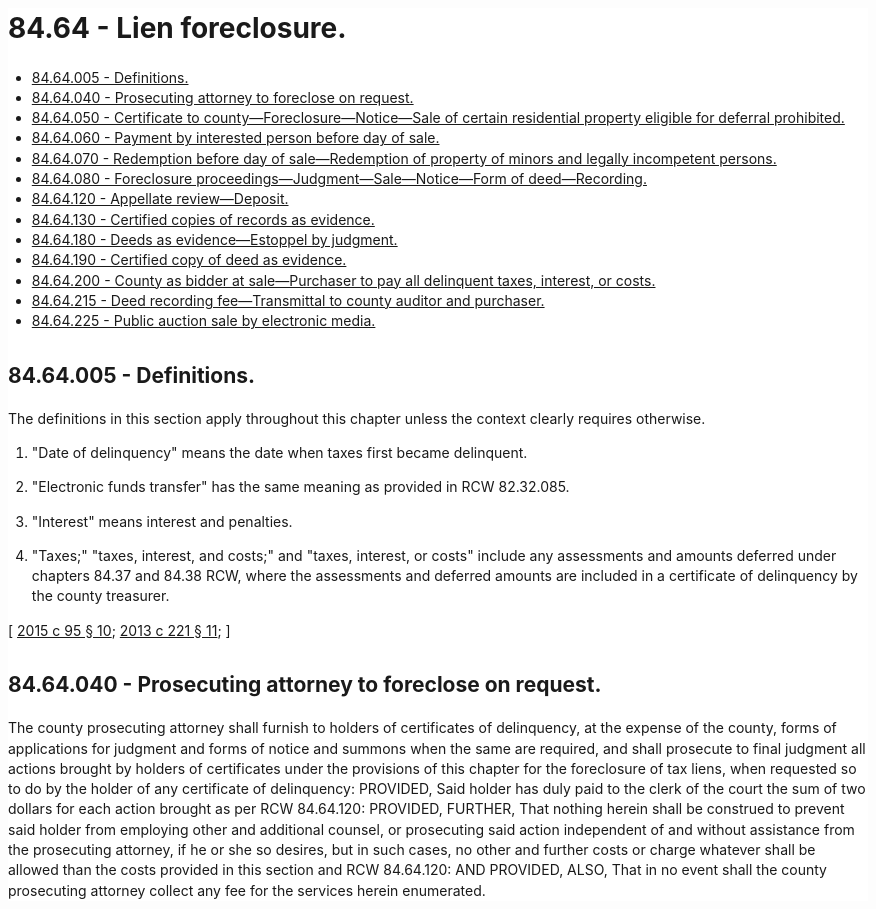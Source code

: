 # 84.64 - Lien foreclosure.
* [84.64.005 - Definitions.](#8464005---definitions)
* [84.64.040 - Prosecuting attorney to foreclose on request.](#8464040---prosecuting-attorney-to-foreclose-on-request)
* [84.64.050 - Certificate to county—Foreclosure—Notice—Sale of certain residential property eligible for deferral prohibited.](#8464050---certificate-to-countyforeclosurenoticesale-of-certain-residential-property-eligible-for-deferral-prohibited)
* [84.64.060 - Payment by interested person before day of sale.](#8464060---payment-by-interested-person-before-day-of-sale)
* [84.64.070 - Redemption before day of sale—Redemption of property of minors and legally incompetent persons.](#8464070---redemption-before-day-of-saleredemption-of-property-of-minors-and-legally-incompetent-persons)
* [84.64.080 - Foreclosure proceedings—Judgment—Sale—Notice—Form of deed—Recording.](#8464080---foreclosure-proceedingsjudgmentsalenoticeform-of-deedrecording)
* [84.64.120 - Appellate review—Deposit.](#8464120---appellate-reviewdeposit)
* [84.64.130 - Certified copies of records as evidence.](#8464130---certified-copies-of-records-as-evidence)
* [84.64.180 - Deeds as evidence—Estoppel by judgment.](#8464180---deeds-as-evidenceestoppel-by-judgment)
* [84.64.190 - Certified copy of deed as evidence.](#8464190---certified-copy-of-deed-as-evidence)
* [84.64.200 - County as bidder at sale—Purchaser to pay all delinquent taxes, interest, or costs.](#8464200---county-as-bidder-at-salepurchaser-to-pay-all-delinquent-taxes-interest-or-costs)
* [84.64.215 - Deed recording fee—Transmittal to county auditor and purchaser.](#8464215---deed-recording-feetransmittal-to-county-auditor-and-purchaser)
* [84.64.225 - Public auction sale by electronic media.](#8464225---public-auction-sale-by-electronic-media)
## 84.64.005 - Definitions.
The definitions in this section apply throughout this chapter unless the context clearly requires otherwise.

1. "Date of delinquency" means the date when taxes first became delinquent.

2. "Electronic funds transfer" has the same meaning as provided in RCW 82.32.085.

3. "Interest" means interest and penalties.

4. "Taxes;" "taxes, interest, and costs;" and "taxes, interest, or costs" include any assessments and amounts deferred under chapters 84.37 and 84.38 RCW, where the assessments and deferred amounts are included in a certificate of delinquency by the county treasurer.

\[ [2015 c 95 § 10](http://lawfilesext.leg.wa.gov/biennium/2015-16/Pdf/Bills/Session%20Laws/Senate/5768.SL.pdf?cite=2015%20c%2095%20§%2010); [2013 c 221 § 11](http://lawfilesext.leg.wa.gov/biennium/2013-14/Pdf/Bills/Session%20Laws/House/1421.SL.pdf?cite=2013%20c%20221%20§%2011); \]

## 84.64.040 - Prosecuting attorney to foreclose on request.
The county prosecuting attorney shall furnish to holders of certificates of delinquency, at the expense of the county, forms of applications for judgment and forms of notice and summons when the same are required, and shall prosecute to final judgment all actions brought by holders of certificates under the provisions of this chapter for the foreclosure of tax liens, when requested so to do by the holder of any certificate of delinquency: PROVIDED, Said holder has duly paid to the clerk of the court the sum of two dollars for each action brought as per RCW 84.64.120: PROVIDED, FURTHER, That nothing herein shall be construed to prevent said holder from employing other and additional counsel, or prosecuting said action independent of and without assistance from the prosecuting attorney, if he or she so desires, but in such cases, no other and further costs or charge whatever shall be allowed than the costs provided in this section and RCW 84.64.120: AND PROVIDED, ALSO, That in no event shall the county prosecuting attorney collect any fee for the services herein enumerated.

